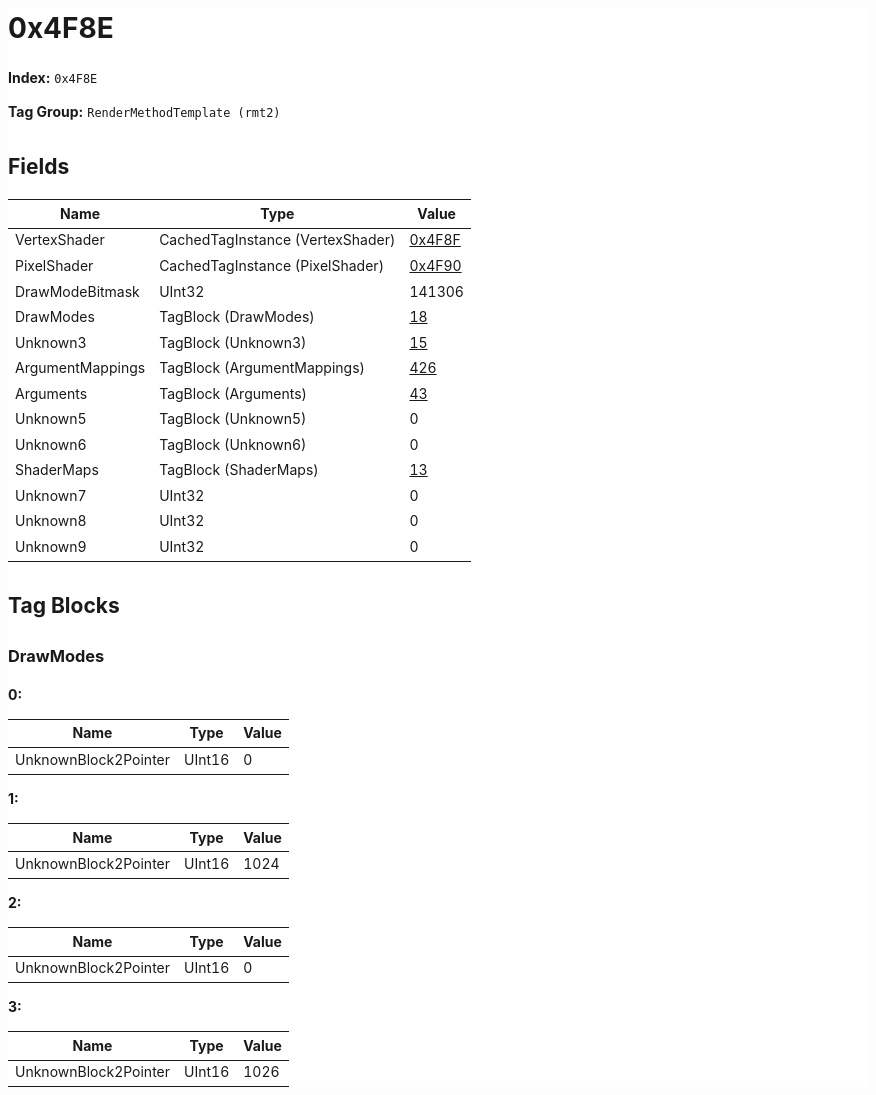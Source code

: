 # 0x4F8E

**Index:** ```0x4F8E```

**Tag Group:** ```RenderMethodTemplate (rmt2)```

## Fields

Name	| Type	| Value
---	|---	|---	|
VertexShader	|CachedTagInstance (VertexShader)	|[0x4F8F](../VertexShader/4F8F.md)
PixelShader	|CachedTagInstance (PixelShader)	|[0x4F90](../PixelShader/4F90.md)
DrawModeBitmask	|UInt32	|141306
DrawModes	|TagBlock (DrawModes)	|[18](#drawmodes)
Unknown3	|TagBlock (Unknown3)	|[15](#unknown3)
ArgumentMappings	|TagBlock (ArgumentMappings)	|[426](#argumentmappings)
Arguments	|TagBlock (Arguments)	|[43](#arguments)
Unknown5	|TagBlock (Unknown5)	|0
Unknown6	|TagBlock (Unknown6)	|0
ShaderMaps	|TagBlock (ShaderMaps)	|[13](#shadermaps)
Unknown7	|UInt32	|0
Unknown8	|UInt32	|0
Unknown9	|UInt32	|0


## Tag Blocks

### DrawModes

**0:**

Name	| Type	| Value
---	|---	|---	|
UnknownBlock2Pointer	|UInt16	|0


**1:**

Name	| Type	| Value
---	|---	|---	|
UnknownBlock2Pointer	|UInt16	|1024


**2:**

Name	| Type	| Value
---	|---	|---	|
UnknownBlock2Pointer	|UInt16	|0


**3:**

Name	| Type	| Value
---	|---	|---	|
UnknownBlock2Pointer	|UInt16	|1026
